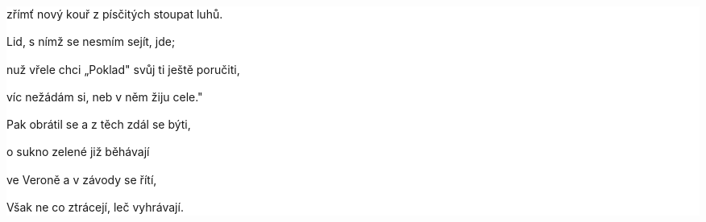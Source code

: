 zřímť nový kouř z písčitých stoupat luhů.

</section>

<section>

Lid, s nímž se nesmím sejít, jde;

nuž vřele chci „Poklad" svůj ti ještě poručiti,

víc nežádám si, neb v něm žiju cele."

</section>

<section>

Pak obrátil se a z těch zdál se býti,

o sukno zelené již běhávají

ve Veroně a v závody se řítí,

</section>

<section>

Však ne co ztrácejí, leč vyhrávají.

</section>
